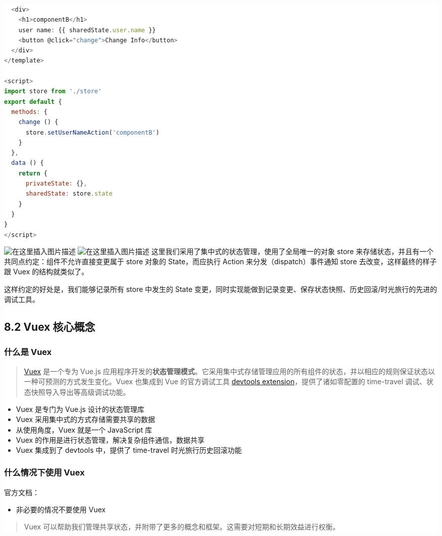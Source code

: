 ```js
  <div>
    <h1>componentB</h1>
    user name: {{ sharedState.user.name }}
    <button @click="change">Change Info</button>
  </div>
</template>

<script>
import store from './store'
export default {
  methods: {
    change () {
      store.setUserNameAction('componentB')
    }
  },
  data () {
    return {
      privateState: {},
      sharedState: store.state
    }
  }
}
</script>
```
![在这里插入图片描述](https://img-blog.csdnimg.cn/20201227182624804.png?x-oss-process=image/watermark,type_ZmFuZ3poZW5naGVpdGk,shadow_10,text_aHR0cHM6Ly9ibG9nLmNzZG4ubmV0L3FxXzQ1MTQ5MjU2,size_16,color_FFFFFF,t_70)
![在这里插入图片描述](https://img-blog.csdnimg.cn/2020122718243555.png?x-oss-process=image/watermark,type_ZmFuZ3poZW5naGVpdGk,shadow_10,text_aHR0cHM6Ly9ibG9nLmNzZG4ubmV0L3FxXzQ1MTQ5MjU2,size_16,color_FFFFFF,t_70)
这里我们采用了集中式的状态管理，使用了全局唯一的对象 store 来存储状态，并且有一个共同点约定：组件不允许直接变更属于 store 对象的 State，而应执行 Action 来分发（dispatch）事件通知 store 去改变，这样最终的样子跟 Vuex 的结构就类似了。

这样约定的好处是，我们能够记录所有 store 中发生的 State 变更，同时实现能做到记录变更、保存状态快照、历史回滚/时光旅行的先进的调试工具。

## 8.2 Vuex 核心概念
### 什么是 Vuex
> [Vuex](https://vuex.vuejs.org/zh/) 是一个专为 Vue.js 应用程序开发的**状态管理模式**。它采用集中式存储管理应用的所有组件的状态，并以相应的规则保证状态以一种可预测的方式发生变化。Vuex 也集成到 Vue 的官方调试工具 [devtools extension](https://github.com/vuejs/vue-devtools)，提供了诸如零配置的 time-travel 调试、状态快照导入导出等高级调试功能。

- Vuex 是专门为 Vue.js 设计的状态管理库
- Vuex 采用集中式的方式存储需要共享的数据
- 从使用角度，Vuex 就是一个 JavaScript 库
- Vuex 的作用是进行状态管理，解决复杂组件通信，数据共享
- Vuex 集成到了 devtools 中，提供了 time-travel 时光旅行历史回滚功能

### 什么情况下使用 Vuex
官方文档：

- 非必要的情况不要使用 Vuex


> Vuex 可以帮助我们管理共享状态，并附带了更多的概念和框架。这需要对短期和长期效益进行权衡。

